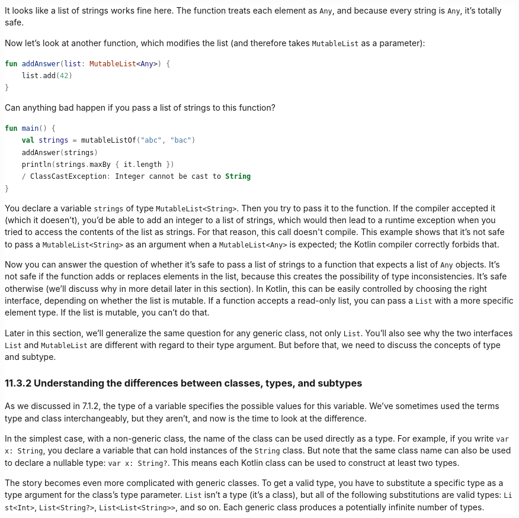 It looks like a list of strings works fine here. The function treats each element as `Any`, and because every string is `Any`, it’s totally safe.

Now let’s look at another function, which modifies the list (and therefore takes `MutableList` as a parameter):

```kotlin
fun addAnswer(list: MutableList<Any>) {
    list.add(42)
}
```

Can anything bad happen if you pass a list of strings to this function?

```kotlin
fun main() {
    val strings = mutableListOf("abc", "bac")
    addAnswer(strings)
    println(strings.maxBy { it.length })
    / ClassCastException: Integer cannot be cast to String
}
```

You declare a variable `strings` of type `MutableList<String>`. Then you try to pass it to the function. If the compiler accepted it (which it doesen’t), you’d be able to add an integer to a list of strings, which would then lead to a runtime exception when you tried to access the contents of the list as strings. For that reason, this call doesn't compile. This example shows that it’s not safe to pass a `MutableList<String>` as an argument when a `MutableList<Any>` is expected; the Kotlin compiler correctly forbids that.

Now you can answer the question of whether it’s safe to pass a list of strings to a function that expects a list of `Any` objects. It’s not safe if the function adds or replaces elements in the list, because this creates the possibility of type inconsistencies. It’s safe otherwise (we’ll discuss why in more detail later in this section). In Kotlin, this can be easily controlled by choosing the right interface, depending on whether the list is mutable. If a function accepts a read-only list, you can pass a `List` with a more specific element type. If the list is mutable, you can’t do that.

Later in this section, we’ll generalize the same question for any generic class, not only `List`. You’ll also see why the two interfaces `List` and `MutableList` are different with regard to their type argument. But before that, we need to discuss the concepts of type and subtype.

### 11.3.2 Understanding the differences between classes, types, and subtypes

As we discussed in 7.1.2, the type of a variable specifies the possible values for this variable. We’ve sometimes used the terms type and class interchangeably, but they aren’t, and now is the time to look at the difference.

In the simplest case, with a non-generic class, the name of the class can be used directly as a type. For example, if you write `var x: String`, you declare a variable that can hold instances of the `String` class. But note that the same class name can also be used to declare a nullable type: `var x: String?`. This means each Kotlin class can be used to construct at least two types.

The story becomes even more complicated with generic classes. To get a valid type, you have to substitute a specific type as a type argument for the class’s type parameter. `List` isn’t a type (it’s a class), but all of the following substitutions are valid types: `List<Int>`, `List<String?>`, `List<List<String>>`, and so on. Each generic class produces a potentially infinite number of types.
